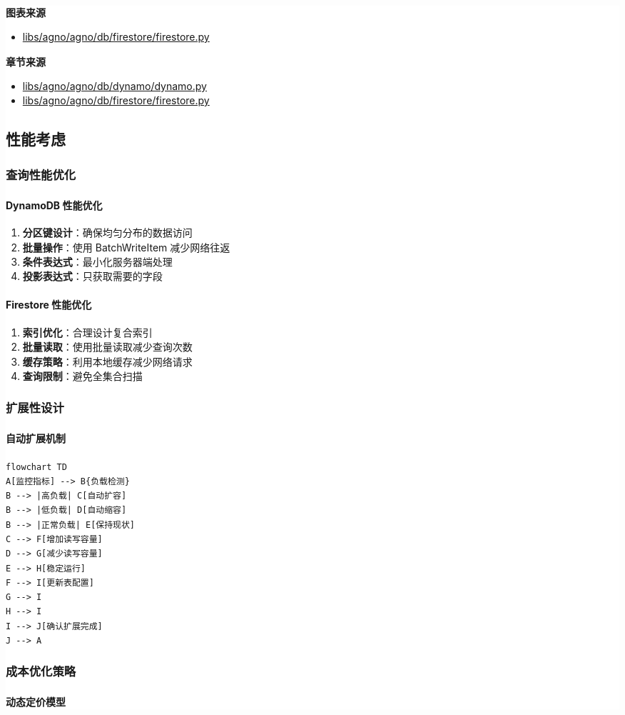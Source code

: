 ```mermaid
```

**图表来源**
- [libs/agno/agno/db/firestore/firestore.py](file://libs/agno/agno/db/firestore/firestore.py#L1-L30)

**章节来源**
- [libs/agno/agno/db/dynamo/dynamo.py](file://libs/agno/agno/db/dynamo/dynamo.py#L1-L30)
- [libs/agno/agno/db/firestore/firestore.py](file://libs/agno/agno/db/firestore/firestore.py#L1-L30)

## 性能考虑

### 查询性能优化

#### DynamoDB 性能优化

1. **分区键设计**：确保均匀分布的数据访问
2. **批量操作**：使用 BatchWriteItem 减少网络往返
3. **条件表达式**：最小化服务器端处理
4. **投影表达式**：只获取需要的字段

#### Firestore 性能优化

1. **索引优化**：合理设计复合索引
2. **批量读取**：使用批量读取减少查询次数
3. **缓存策略**：利用本地缓存减少网络请求
4. **查询限制**：避免全集合扫描

### 扩展性设计

#### 自动扩展机制

```mermaid
flowchart TD
A[监控指标] --> B{负载检测}
B --> |高负载| C[自动扩容]
B --> |低负载| D[自动缩容]
B --> |正常负载| E[保持现状]
C --> F[增加读写容量]
D --> G[减少读写容量]
E --> H[稳定运行]
F --> I[更新表配置]
G --> I
H --> I
I --> J[确认扩展完成]
J --> A
```

### 成本优化策略

#### 动态定价模型
